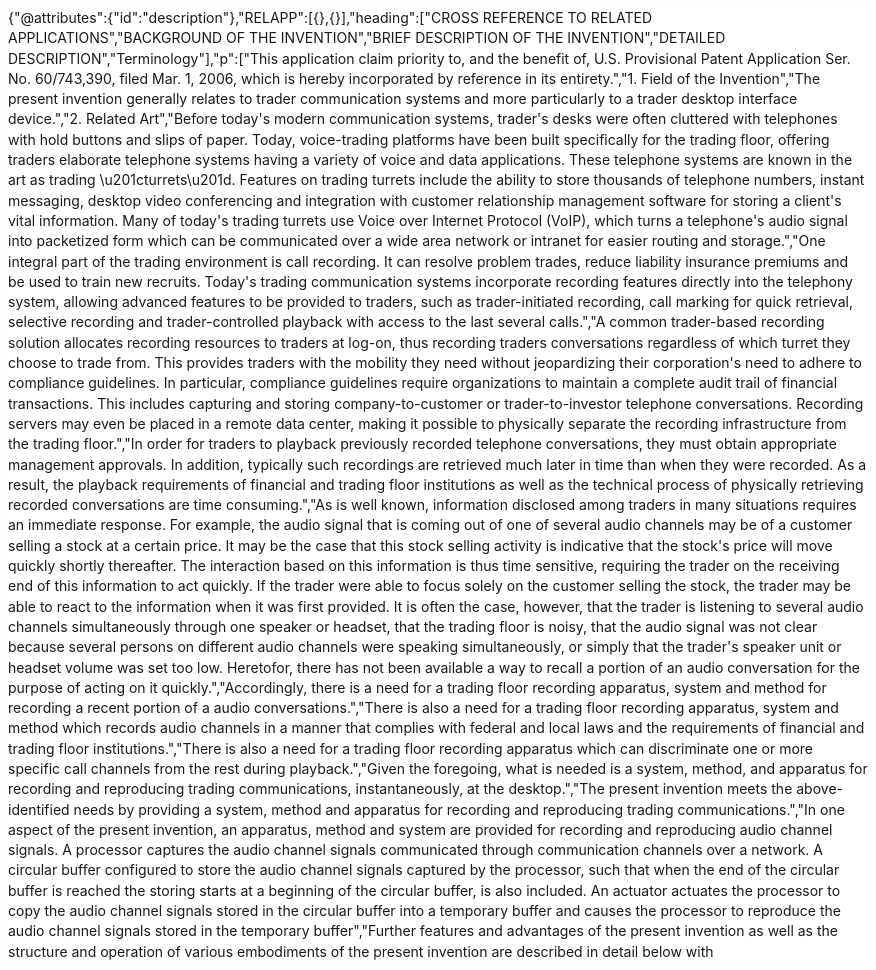 {"@attributes":{"id":"description"},"RELAPP":[{},{}],"heading":["CROSS REFERENCE TO RELATED APPLICATIONS","BACKGROUND OF THE INVENTION","BRIEF DESCRIPTION OF THE INVENTION","DETAILED DESCRIPTION","Terminology"],"p":["This application claim priority to, and the benefit of, U.S. Provisional Patent Application Ser. No. 60\/743,390, filed Mar. 1, 2006, which is hereby incorporated by reference in its entirety.","1. Field of the Invention","The present invention generally relates to trader communication systems and more particularly to a trader desktop interface device.","2. Related Art","Before today's modern communication systems, trader's desks were often cluttered with telephones with hold buttons and slips of paper. Today, voice-trading platforms have been built specifically for the trading floor, offering traders elaborate telephone systems having a variety of voice and data applications. These telephone systems are known in the art as trading \u201cturrets\u201d. Features on trading turrets include the ability to store thousands of telephone numbers, instant messaging, desktop video conferencing and integration with customer relationship management software for storing a client's vital information. Many of today's trading turrets use Voice over Internet Protocol (VoIP), which turns a telephone's audio signal into packetized form which can be communicated over a wide area network or intranet for easier routing and storage.","One integral part of the trading environment is call recording. It can resolve problem trades, reduce liability insurance premiums and be used to train new recruits. Today's trading communication systems incorporate recording features directly into the telephony system, allowing advanced features to be provided to traders, such as trader-initiated recording, call marking for quick retrieval, selective recording and trader-controlled playback with access to the last several calls.","A common trader-based recording solution allocates recording resources to traders at log-on, thus recording traders conversations regardless of which turret they choose to trade from. This provides traders with the mobility they need without jeopardizing their corporation's need to adhere to compliance guidelines. In particular, compliance guidelines require organizations to maintain a complete audit trail of financial transactions. This includes capturing and storing company-to-customer or trader-to-investor telephone conversations. Recording servers may even be placed in a remote data center, making it possible to physically separate the recording infrastructure from the trading floor.","In order for traders to playback previously recorded telephone conversations, they must obtain appropriate management approvals. In addition, typically such recordings are retrieved much later in time than when they were recorded. As a result, the playback requirements of financial and trading floor institutions as well as the technical process of physically retrieving recorded conversations are time consuming.","As is well known, information disclosed among traders in many situations requires an immediate response. For example, the audio signal that is coming out of one of several audio channels may be of a customer selling a stock at a certain price. It may be the case that this stock selling activity is indicative that the stock's price will move quickly shortly thereafter. The interaction based on this information is thus time sensitive, requiring the trader on the receiving end of this information to act quickly. If the trader were able to focus solely on the customer selling the stock, the trader may be able to react to the information when it was first provided. It is often the case, however, that the trader is listening to several audio channels simultaneously through one speaker or headset, that the trading floor is noisy, that the audio signal was not clear because several persons on different audio channels were speaking simultaneously, or simply that the trader's speaker unit or headset volume was set too low. Heretofor, there has not been available a way to recall a portion of an audio conversation for the purpose of acting on it quickly.","Accordingly, there is a need for a trading floor recording apparatus, system and method for recording a recent portion of a audio conversations.","There is also a need for a trading floor recording apparatus, system and method which records audio channels in a manner that complies with federal and local laws and the requirements of financial and trading floor institutions.","There is also a need for a trading floor recording apparatus which can discriminate one or more specific call channels from the rest during playback.","Given the foregoing, what is needed is a system, method, and apparatus for recording and reproducing trading communications, instantaneously, at the desktop.","The present invention meets the above-identified needs by providing a system, method and apparatus for recording and reproducing trading communications.","In one aspect of the present invention, an apparatus, method and system are provided for recording and reproducing audio channel signals. A processor captures the audio channel signals communicated through communication channels over a network. A circular buffer configured to store the audio channel signals captured by the processor, such that when the end of the circular buffer is reached the storing starts at a beginning of the circular buffer, is also included. An actuator actuates the processor to copy the audio channel signals stored in the circular buffer into a temporary buffer and causes the processor to reproduce the audio channel signals stored in the temporary buffer","Further features and advantages of the present invention as well as the structure and operation of various embodiments of the present invention are described in detail below with